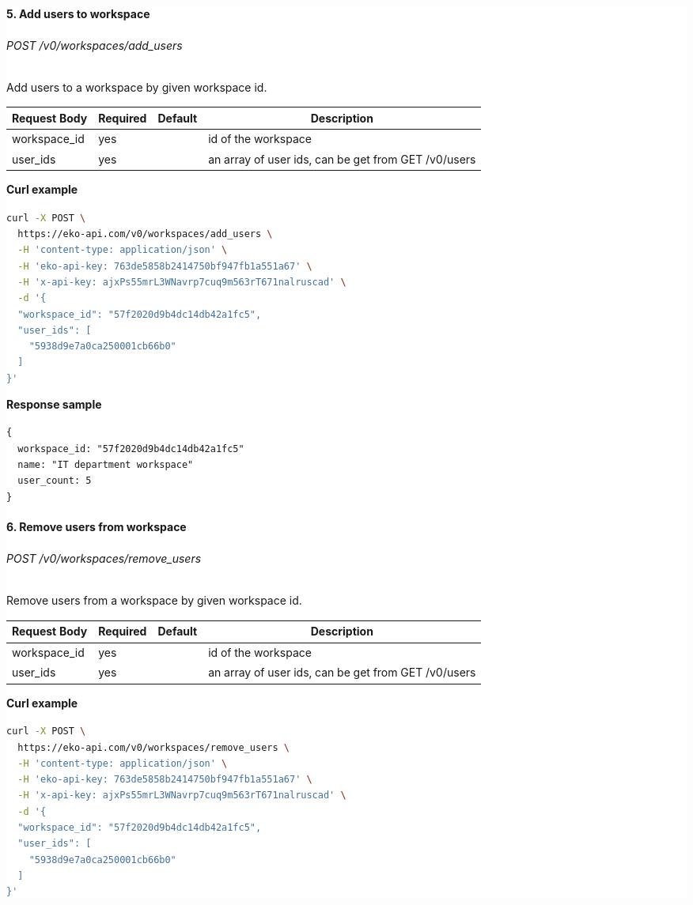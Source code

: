   #### 5. Add users to workspace
  ###### POST /v0/workspaces/add_users
  Add users to a workspace by given workspace id.

  | Request Body | Required | Default | Description |
  | ------------ | -------- | ------- | ----------- |
  | workspace_id | yes      |         | id of the workspace |
  | user_ids     | yes      |         | an array of user ids, can be get from GET /v0/users |

  **Curl example**
  ```bash
  curl -X POST \
    https://eko-api.com/v0/workspaces/add_users \
    -H 'content-type: application/json' \
    -H 'eko-api-key: 763de5858b2414750bf947fb1a551a67' \
    -H 'x-api-key: ajxPs55mrL3WNavrp7cuq9m563rT671nalruscad' \
    -d '{
    "workspace_id": "57f2020d9b4dc14db42a1fc5",
    "user_ids": [
      "5938d9e7a0ca250001cb66b0"
    ]
  }'
  ```

  **Response sample**
  ```json5
  {
    workspace_id: "57f2020d9b4dc14db42a1fc5"
    name: "IT department workspace"
    user_count: 5
  }
  ```


  #### 6. Remove users from workspace
  ###### POST /v0/workspaces/remove_users
  Remove users from a workspace by given workspace id.

  | Request Body | Required | Default | Description |
  | ------------ | -------- | ------- | ----------- |
  | workspace_id | yes      |         | id of the workspace |
  | user_ids     | yes      |         | an array of user ids, can be get from GET /v0/users |

  **Curl example**
  ```bash
  curl -X POST \
    https://eko-api.com/v0/workspaces/remove_users \
    -H 'content-type: application/json' \
    -H 'eko-api-key: 763de5858b2414750bf947fb1a551a67' \
    -H 'x-api-key: ajxPs55mrL3WNavrp7cuq9m563rT671nalruscad' \
    -d '{
    "workspace_id": "57f2020d9b4dc14db42a1fc5",
    "user_ids": [
      "5938d9e7a0ca250001cb66b0"
    ]
  }'
  ```
